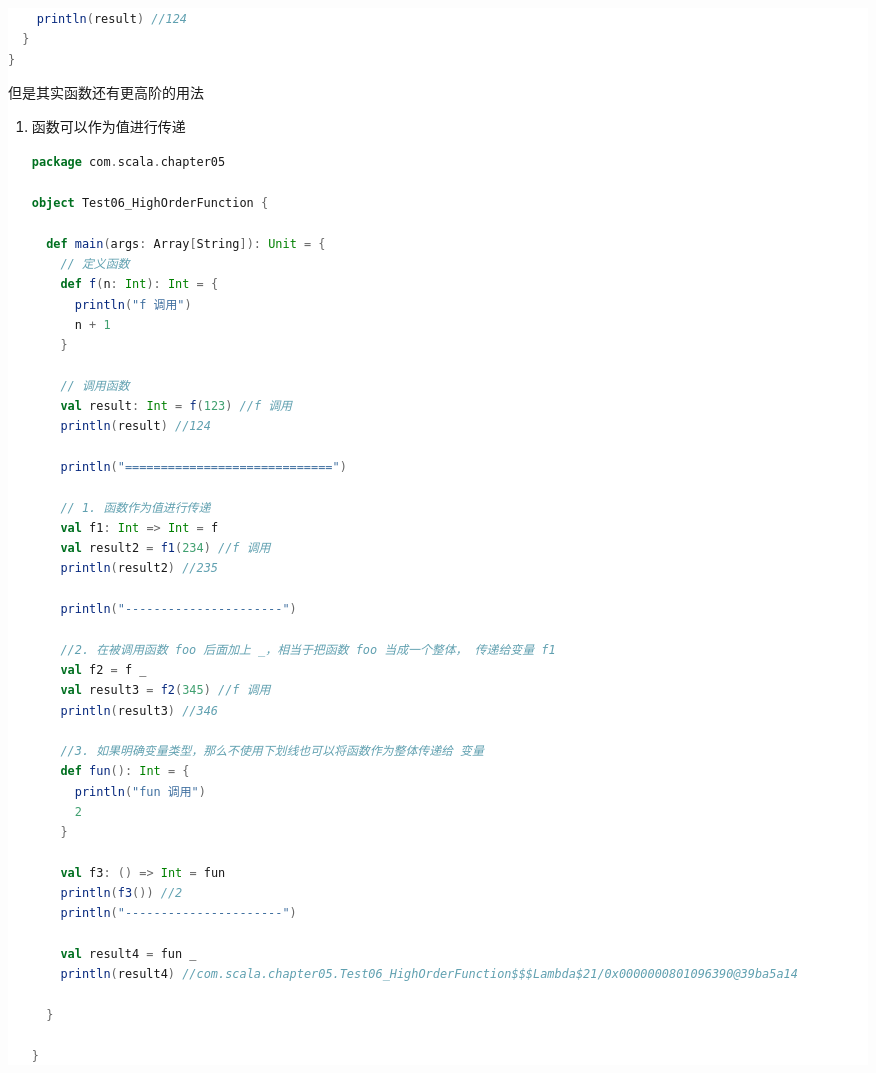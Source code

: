 ```scala
    println(result) //124
  }
}
```

但是其实函数还有更高阶的用法

1. 函数可以作为值进行传递

   ```scala
   package com.scala.chapter05
   
   object Test06_HighOrderFunction {
   
     def main(args: Array[String]): Unit = {
       // 定义函数
       def f(n: Int): Int = {
         println("f 调用")
         n + 1
       }
   
       // 调用函数
       val result: Int = f(123) //f 调用
       println(result) //124
   
       println("=============================")
   
       // 1. 函数作为值进行传递
       val f1: Int => Int = f
       val result2 = f1(234) //f 调用
       println(result2) //235
   
       println("----------------------")
   
       //2. 在被调用函数 foo 后面加上 _，相当于把函数 foo 当成一个整体， 传递给变量 f1
       val f2 = f _
       val result3 = f2(345) //f 调用
       println(result3) //346
   
       //3. 如果明确变量类型，那么不使用下划线也可以将函数作为整体传递给 变量
       def fun(): Int = {
         println("fun 调用")
         2
       }
   
       val f3: () => Int = fun
       println(f3()) //2
       println("----------------------")
   
       val result4 = fun _
       println(result4) //com.scala.chapter05.Test06_HighOrderFunction$$$Lambda$21/0x0000000801096390@39ba5a14
   
     }
   
   }
   
   ```

